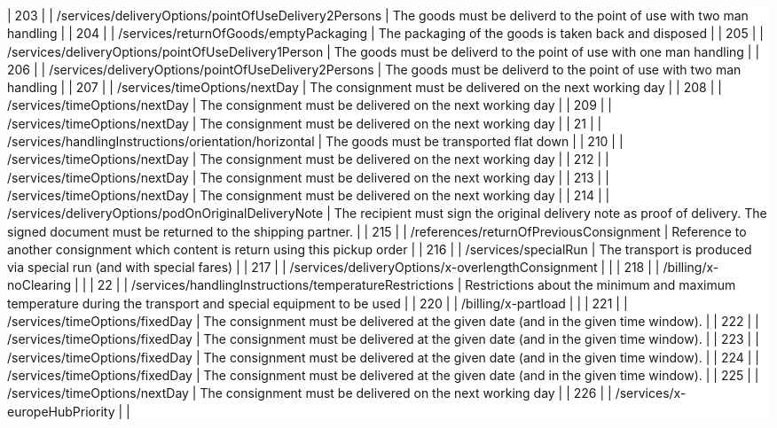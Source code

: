 | 203  |                  | /services/deliveryOptions/pointOfUseDelivery2Persons    | The goods must be deliverd to the point of use with two man handling                                                                                      |
| 204  |                  | /services/returnOfGoods/emptyPackaging                  | The packaging of the goods is taken back and disposed                                                                                                     |
| 205  |                  | /services/deliveryOptions/pointOfUseDelivery1Person     | The goods must be deliverd to the point of use with one man handling                                                                                      |
| 206  |                  | /services/deliveryOptions/pointOfUseDelivery2Persons    | The goods must be deliverd to the point of use with two man handling                                                                                      |
| 207  |                  | /services/timeOptions/nextDay                           | The consignment must be delivered on the next working day                                                                                                 |
| 208  |                  | /services/timeOptions/nextDay                           | The consignment must be delivered on the next working day                                                                                                 |
| 209  |                  | /services/timeOptions/nextDay                           | The consignment must be delivered on the next working day                                                                                                 |
| 21   |                  | /services/handlingInstructions/orientation/horizontal   | The goods must be transported flat down                                                                                                                   |
| 210  |                  | /services/timeOptions/nextDay                           | The consignment must be delivered on the next working day                                                                                                 |
| 212  |                  | /services/timeOptions/nextDay                           | The consignment must be delivered on the next working day                                                                                                 |
| 213  |                  | /services/timeOptions/nextDay                           | The consignment must be delivered on the next working day                                                                                                 |
| 214  |                  | /services/deliveryOptions/podOnOriginalDeliveryNote     | The recipient must sign the original delivery note as proof of delivery. The signed document must be returned to the shipping partner.                    |
| 215  |                  | /references/returnOfPreviousConsignment                 | Reference to another consignment which content is return using this pickup order                                                                          |
| 216  |                  | /services/specialRun                                    | The transport is produced via special run (and with special fares)                                                                                        |
| 217  |                  | /services/deliveryOptions/x-overlengthConsignment       |                                                                                                                                                           |
| 218  |                  | /billing/x-noClearing                                   |                                                                                                                                                           |
| 22   |                  | /services/handlingInstructions/temperatureRestrictions  | Restrictions about the minimum and maximum temperature during the transport and special equipment to be used                                              |
| 220  |                  | /billing/x-partload                                     |                                                                                                                                                           |
| 221  |                  | /services/timeOptions/fixedDay                          | The consignment must be delivered at the given date (and in the given time window).                                                                       |
| 222  |                  | /services/timeOptions/fixedDay                          | The consignment must be delivered at the given date (and in the given time window).                                                                       |
| 223  |                  | /services/timeOptions/fixedDay                          | The consignment must be delivered at the given date (and in the given time window).                                                                       |
| 224  |                  | /services/timeOptions/fixedDay                          | The consignment must be delivered at the given date (and in the given time window).                                                                       |
| 225  |                  | /services/timeOptions/nextDay                           | The consignment must be delivered on the next working day                                                                                                 |
| 226  |                  | /services/x-europeHubPriority                           |                                                                                                                                                           |
